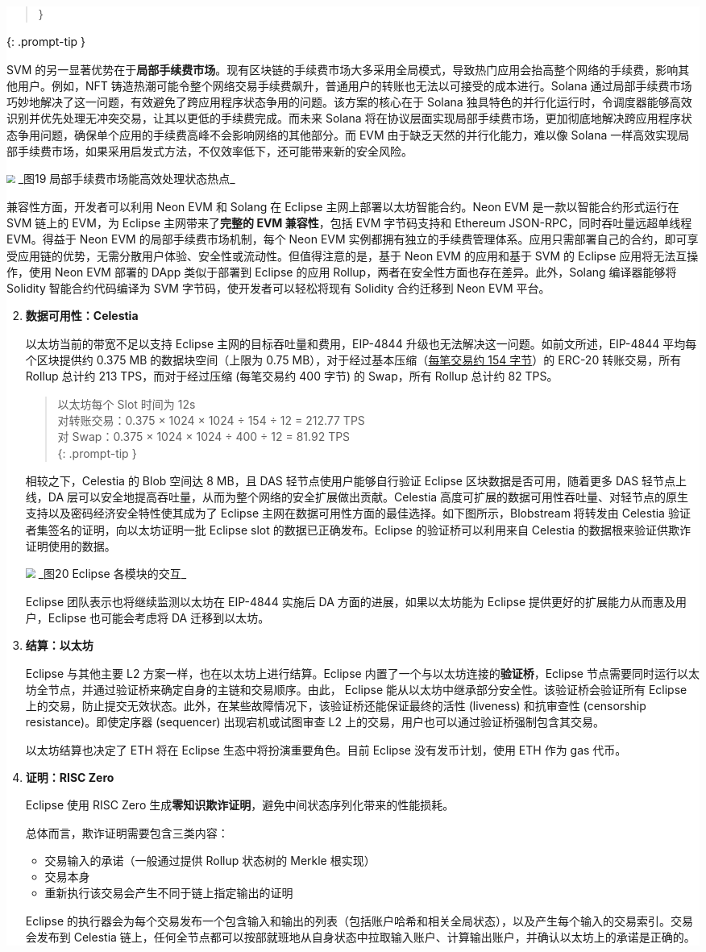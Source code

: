   >}
   >```
   {: .prompt-tip }
  
   SVM 的另一显著优势在于**局部手续费市场**。现有区块链的手续费市场大多采用全局模式，导致热门应用会抬高整个网络的手续费，影响其他用户。例如，NFT 铸造热潮可能令整个网络交易手续费飙升，普通用户的转账也无法以可接受的成本进行。Solana 通过局部手续费市场巧妙地解决了这一问题，有效避免了跨应用程序状态争用的问题。该方案的核心在于 Solana 独具特色的并行化运行时，令调度器能够高效识别并优先处理无冲突交易，让其以更低的手续费完成。而未来 Solana 将在协议层面实现局部手续费市场，更加彻底地解决跨应用程序状态争用问题，确保单个应用的手续费高峰不会影响网络的其他部分。而 EVM 由于缺乏天然的并行化能力，难以像 Solana 一样高效实现局部手续费市场，如果采用启发式方法，不仅效率低下，还可能带来新的安全风险。

   <img src="https://fanwb.oss-cn-beijing.aliyuncs.com/img/localgas.png" style="zoom: 67%;" />
   _图19 局部手续费市场能高效处理状态热点_

   兼容性方面，开发者可以利用 Neon EVM 和 Solang 在 Eclipse 主网上部署以太坊智能合约。Neon EVM 是一款以智能合约形式运行在 SVM 链上的 EVM，为 Eclipse 主网带来了**完整的 EVM 兼容性**，包括 EVM 字节码支持和 Ethereum JSON-RPC，同时吞吐量远超单线程 EVM。得益于 Neon EVM 的局部手续费市场机制，每个 Neon EVM 实例都拥有独立的手续费管理体系。应用只需部署自己的合约，即可享受应用链的优势，无需分散用户体验、安全性或流动性。但值得注意的是，基于 Neon EVM 的应用和基于 SVM 的 Eclipse 应用将无法互操作，使用 Neon EVM 部署的 DApp 类似于部署到 Eclipse 的应用 Rollup，两者在安全性方面也存在差异。此外，Solang 编译器能够将 Solidity 智能合约代码编译为 SVM 字节码，使开发者可以轻松将现有 Solidity 合约迁移到 Neon EVM 平台。

2. **数据可用性：Celestia**

   以太坊当前的带宽不足以支持 Eclipse 主网的目标吞吐量和费用，EIP-4844 升级也无法解决这一问题。如前文所述，EIP-4844 平均每个区块提供约 0.375 MB 的数据块空间（上限为 0.75 MB），对于经过基本压缩（[每笔交易约 154 字节](https://twitter.com/vitalikbuterin/status/1554983955182809088)）的 ERC-20 转账交易，所有 Rollup 总计约 213 TPS，而对于经过压缩 (每笔交易约 400 字节) 的 Swap，所有 Rollup 总计约 82 TPS。
   > 以太坊每个 Slot 时间为 12s  
   > 对转账交易：0.375 × 1024 × 1024 ÷ 154 ÷ 12 = 212.77 TPS  
   > 对 Swap：0.375 × 1024 × 1024 ÷ 400 ÷ 12 = 81.92 TPS  
   {: .prompt-tip }
   
   相较之下，Celestia 的 Blob 空间达 8 MB，且 DAS 轻节点使用户能够自行验证 Eclipse 区块数据是否可用，随着更多 DAS 轻节点上线，DA 层可以安全地提高吞吐量，从而为整个网络的安全扩展做出贡献。Celestia 高度可扩展的数据可用性吞吐量、对轻节点的原生支持以及密码经济安全特性使其成为了 Eclipse 主网在数据可用性方面的最佳选择。如下图所示，Blobstream 将转发由 Celestia 验证者集签名的证明，向以太坊证明一批 Eclipse slot 的数据已正确发布。Eclipse 的验证桥可以利用来自 Celestia 的数据根来验证供欺诈证明使用的数据。
   
   <img src="https://fanwb.oss-cn-beijing.aliyuncs.com/img/T6gnD0I-ZakKCfkDN8p_b.webp" style="zoom: 75%;" />
   _图20 Eclipse 各模块的交互_
   
   Eclipse 团队表示也将继续监测以太坊在 EIP-4844 实施后 DA 方面的进展，如果以太坊能为 Eclipse 提供更好的扩展能力从而惠及用户，Eclipse 也可能会考虑将 DA 迁移到以太坊。
3. **结算：以太坊**

   Eclipse 与其他主要 L2 方案一样，也在以太坊上进行结算。Eclipse 内置了一个与以太坊连接的**验证桥**，Eclipse 节点需要同时运行以太坊全节点，并通过验证桥来确定自身的主链和交易顺序。由此， Eclipse 能从以太坊中继承部分安全性。该验证桥会验证所有 Eclipse 上的交易，防止提交无效状态。此外，在某些故障情况下，该验证桥还能保证最终的活性 (liveness) 和抗审查性 (censorship resistance)。即使定序器 (sequencer) 出现宕机或试图审查 L2 上的交易，用户也可以通过验证桥强制包含其交易。
   
   以太坊结算也决定了 ETH 将在 Eclipse 生态中将扮演重要角色。目前 Eclipse 没有发币计划，使用 ETH 作为 gas 代币。

4. **证明：RISC Zero** 

   Eclipse 使用 RISC Zero 生成**零知识欺诈证明**，避免中间状态序列化带来的性能损耗。

   总体而言，欺诈证明需要包含三类内容：

   - 交易输入的承诺（一般通过提供 Rollup 状态树的 Merkle 根实现）
   - 交易本身
   - 重新执行该交易会产生不同于链上指定输出的证明

   Eclipse 的执行器会为每个交易发布一个包含输入和输出的列表（包括账户哈希和相关全局状态），以及产生每个输入的交易索引。交易会发布到 Celestia 链上，任何全节点都可以按部就班地从自身状态中拉取输入账户、计算输出账户，并确认以太坊上的承诺是正确的。
